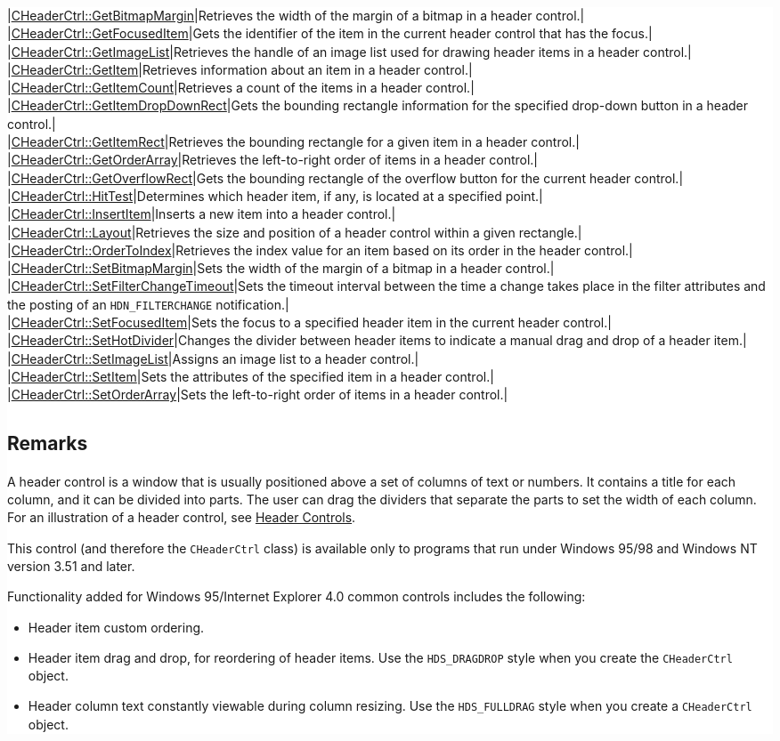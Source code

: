 |[CHeaderCtrl::GetBitmapMargin](#cheaderctrl__getbitmapmargin)|Retrieves the width of the margin of a bitmap in a header control.|  
|[CHeaderCtrl::GetFocusedItem](#cheaderctrl__getfocuseditem)|Gets the identifier of the item in the current header control that has the focus.|  
|[CHeaderCtrl::GetImageList](#cheaderctrl__getimagelist)|Retrieves the handle of an image list used for drawing header items in a header control.|  
|[CHeaderCtrl::GetItem](#cheaderctrl__getitem)|Retrieves information about an item in a header control.|  
|[CHeaderCtrl::GetItemCount](#cheaderctrl__getitemcount)|Retrieves a count of the items in a header control.|  
|[CHeaderCtrl::GetItemDropDownRect](#cheaderctrl__getitemdropdownrect)|Gets the bounding rectangle information for the specified drop-down button in a header control.|  
|[CHeaderCtrl::GetItemRect](#cheaderctrl__getitemrect)|Retrieves the bounding rectangle for a given item in a header control.|  
|[CHeaderCtrl::GetOrderArray](#cheaderctrl__getorderarray)|Retrieves the left-to-right order of items in a header control.|  
|[CHeaderCtrl::GetOverflowRect](#cheaderctrl__getoverflowrect)|Gets the bounding rectangle of the overflow button for the current header control.|  
|[CHeaderCtrl::HitTest](#cheaderctrl__hittest)|Determines which header item, if any, is located at a specified point.|  
|[CHeaderCtrl::InsertItem](#cheaderctrl__insertitem)|Inserts a new item into a header control.|  
|[CHeaderCtrl::Layout](#cheaderctrl__layout)|Retrieves the size and position of a header control within a given rectangle.|  
|[CHeaderCtrl::OrderToIndex](#cheaderctrl__ordertoindex)|Retrieves the index value for an item based on its order in the header control.|  
|[CHeaderCtrl::SetBitmapMargin](#cheaderctrl__setbitmapmargin)|Sets the width of the margin of a bitmap in a header control.|  
|[CHeaderCtrl::SetFilterChangeTimeout](#cheaderctrl__setfilterchangetimeout)|Sets the timeout interval between the time a change takes place in the filter attributes and the posting of an `HDN_FILTERCHANGE` notification.|  
|[CHeaderCtrl::SetFocusedItem](#cheaderctrl__setfocuseditem)|Sets the focus to a specified header item in the current header control.|  
|[CHeaderCtrl::SetHotDivider](#cheaderctrl__sethotdivider)|Changes the divider between header items to indicate a manual drag and drop of a header item.|  
|[CHeaderCtrl::SetImageList](#cheaderctrl__setimagelist)|Assigns an image list to a header control.|  
|[CHeaderCtrl::SetItem](#cheaderctrl__setitem)|Sets the attributes of the specified item in a header control.|  
|[CHeaderCtrl::SetOrderArray](#cheaderctrl__setorderarray)|Sets the left-to-right order of items in a header control.|  
  
## Remarks  
 A header control is a window that is usually positioned above a set of columns of text or numbers. It contains a title for each column, and it can be divided into parts. The user can drag the dividers that separate the parts to set the width of each column. For an illustration of a header control, see                 [Header Controls](http://msdn.microsoft.com/library/windows/desktop/bb775238).  
  
 This control (and therefore the `CHeaderCtrl` class) is available only to programs that run under Windows 95/98 and Windows NT version 3.51 and later.  
  
 Functionality added for Windows 95/Internet Explorer 4.0 common controls includes the following:  
  
-   Header item custom ordering.  
  
-   Header item drag and drop, for reordering of header items. Use the `HDS_DRAGDROP` style when you create the `CHeaderCtrl` object.  
  
-   Header column text constantly viewable during column resizing. Use the `HDS_FULLDRAG` style when you create a `CHeaderCtrl` object.  
  